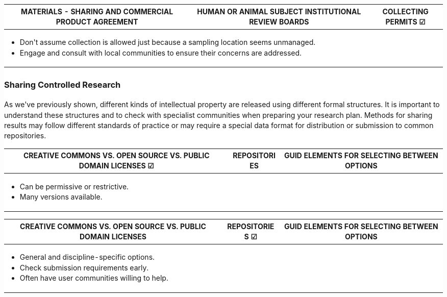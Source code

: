 <table>
  <thead>
    <tr>
        <th>MATERIALS - SHARING AND COMMERCIAL PRODUCT AGREEMENT</th>
        <th>HUMAN OR ANIMAL SUBJECT INSTITUTIONAL REVIEW BOARDS</th>
        <th>COLLECTING PERMITS &#9745;</th>
    </tr>
  </thead>
  <tbody>
    <tr>
        <td colspan="3">
            <ul>
            <li>Don't assume collection is allowed just because a sampling location seems unmanaged.</li>
            <li>Engage and consult with local communities to ensure their concerns are addressed.</li>
            </ul>
        </td>
    </tr>
  </tbody>
</table>

### Sharing Controlled Research

As we've previously shown, different kinds of intellectual property are released using different formal structures. It is important to understand these structures and to check with specialist communities when preparing your research plan. Methods for sharing results may follow different standards of practice or may require a special data format for distribution or submission to common repositories.

<table>
  <thead>
    <tr>
        <th>CREATIVE COMMONS VS. OPEN SOURCE VS. PUBLIC DOMAIN LICENSES &#9745;</th>
        <th>REPOSITORIES</th>
        <th>GUID ELEMENTS FOR SELECTING BETWEEN OPTIONS</th>
    </tr>
  </thead>
  <tbody>
    <tr>
        <td colspan="3">
            <ul>
            <li>Can be permissive or restrictive.</li>
            <li>Many versions available.</li>
            </ul>
        </td>
    </tr>
  </tbody>
</table>

<table>
  <thead>
    <tr>
        <th>CREATIVE COMMONS VS. OPEN SOURCE VS. PUBLIC DOMAIN LICENSES</th>
        <th>REPOSITORIES &#9745;</th>
        <th>GUID ELEMENTS FOR SELECTING BETWEEN OPTIONS</th>
    </tr>
  </thead>
  <tbody>
    <tr>
        <td colspan="3">
            <ul>
            <li>General and discipline-specific options.</li>
            <li>Check submission requirements early.</li>
            <li>Often have user communities willing to help.</li>
            </ul>
        </td>
